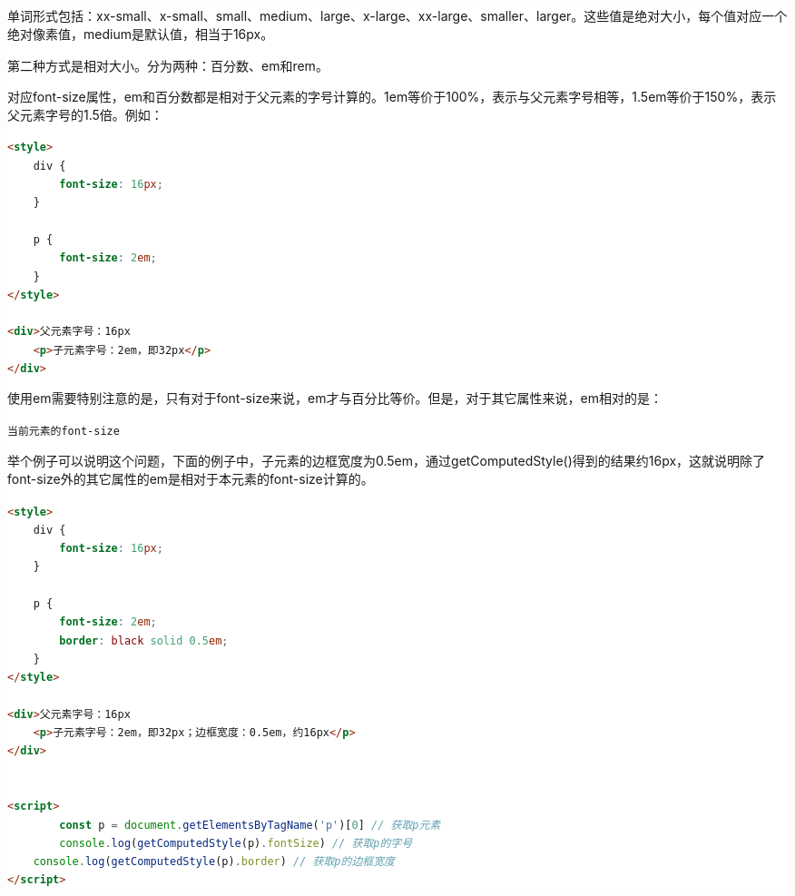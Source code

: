 单词形式包括：xx-small、x-small、small、medium、large、x-large、xx-large、smaller、larger。这些值是绝对大小，每个值对应一个绝对像素值，medium是默认值，相当于16px。

第二种方式是相对大小。分为两种：百分数、em和rem。

对应font-size属性，em和百分数都是相对于父元素的字号计算的。1em等价于100%，表示与父元素字号相等，1.5em等价于150%，表示父元素字号的1.5倍。例如：

```html
<style>
    div {
        font-size: 16px;
    }

    p {
        font-size: 2em;
    }
</style>

<div>父元素字号：16px
    <p>子元素字号：2em，即32px</p>
</div>
```

使用em需要特别注意的是，只有对于font-size来说，em才与百分比等价。但是，对于其它属性来说，em相对的是：

```
当前元素的font-size
```

举个例子可以说明这个问题，下面的例子中，子元素的边框宽度为0.5em，通过getComputedStyle()得到的结果约16px，这就说明除了font-size外的其它属性的em是相对于本元素的font-size计算的。

```html
<style>
    div {
        font-size: 16px;
    }

    p {
        font-size: 2em;
        border: black solid 0.5em;
    }
</style>

<div>父元素字号：16px
    <p>子元素字号：2em，即32px；边框宽度：0.5em，约16px</p>
</div>


<script>
	    const p = document.getElementsByTagName('p')[0] // 获取p元素
	    console.log(getComputedStyle(p).fontSize) // 获取p的字号
    console.log(getComputedStyle(p).border) // 获取p的边框宽度
</script>
```
